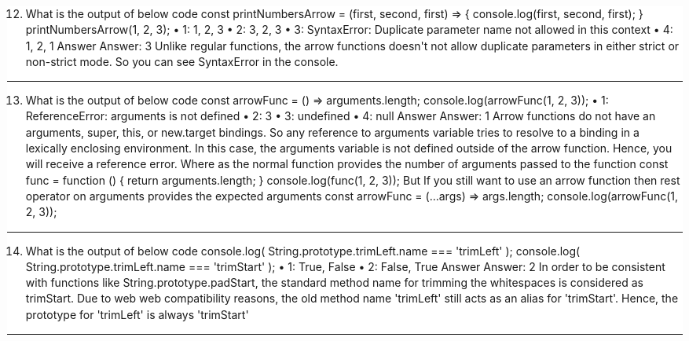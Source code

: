 12. What is the output of below code
const printNumbersArrow = (first, second, first) => {
  console.log(first, second, first);
}
printNumbersArrow(1, 2, 3);
•	1: 1, 2, 3
•	2: 3, 2, 3
•	3: SyntaxError: Duplicate parameter name not allowed in this context
•	4: 1, 2, 1
Answer
Answer: 3
Unlike regular functions, the arrow functions doesn't not allow duplicate parameters in either strict or non-strict mode. So you can see SyntaxError in the console.
________________________________________

13. What is the output of below code
const arrowFunc = () => arguments.length;
console.log(arrowFunc(1, 2, 3));
•	1: ReferenceError: arguments is not defined
•	2: 3
•	3: undefined
•	4: null
Answer
Answer: 1
Arrow functions do not have an arguments, super, this, or new.target bindings. So any reference to arguments variable tries to resolve to a binding in a lexically enclosing environment. In this case, the arguments variable is not defined outside of the arrow function. Hence, you will receive a reference error.
Where as the normal function provides the number of arguments passed to the function
const func = function () {
                    return arguments.length;
                    }
console.log(func(1, 2, 3));
But If you still want to use an arrow function then rest operator on arguments provides the expected arguments
const arrowFunc = (...args) => args.length;
console.log(arrowFunc(1, 2, 3));
________________________________________

14. What is the output of below code
console.log( String.prototype.trimLeft.name === 'trimLeft' );
console.log( String.prototype.trimLeft.name === 'trimStart' );
•	1: True, False
•	2: False, True
Answer
Answer: 2
In order to be consistent with functions like String.prototype.padStart, the standard method name for trimming the whitespaces is considered as trimStart. Due to web web compatibility reasons, the old method name 'trimLeft' still acts as an alias for 'trimStart'. Hence, the prototype for 'trimLeft' is always 'trimStart'
________________________________________
